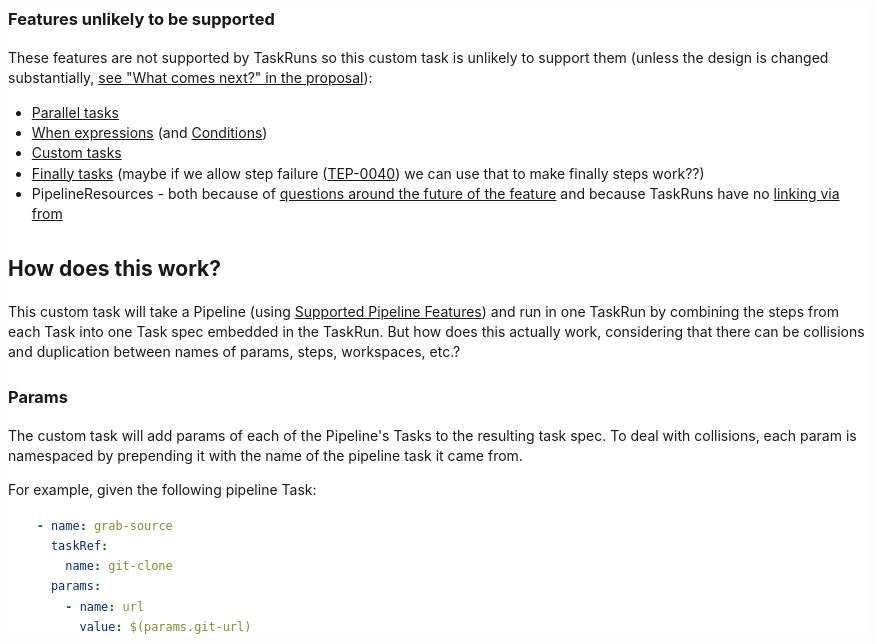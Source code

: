 ### Features unlikely to be supported

These features are not supported by TaskRuns so this custom task is unlikely to support them (unless the design
is changed substantially, [see "What comes next?" in the proposal](https://github.com/tektoncd/community/issues/447)):

* [Parallel tasks](https://github.com/tektoncd/pipeline/blob/main/docs/pipelines.md#configuring-the-task-execution-order)
* [When expressions](https://github.com/tektoncd/pipeline/blob/main/docs/pipelines.md#guard-task-execution-using-whenexpressions)
  (and [Conditions](https://github.com/tektoncd/pipeline/blob/main/docs/pipelines.md#guard-task-execution-using-conditions))
* [Custom tasks](https://github.com/tektoncd/pipeline/blob/main/docs/pipelines.md#using-custom-tasks)
* [Finally tasks](https://github.com/tektoncd/pipeline/blob/main/docs/pipelines.md#adding-finally-to-the-pipeline)
  (maybe if we allow step failure ([TEP-0040](https://github.com/tektoncd/community/blob/main/teps/0040-ignore-step-errors.md))
  we can use that to make finally steps work??)
* PipelineResources - both because of
  [questions around the future of the feature](https://github.com/tektoncd/pipeline/blob/main/docs/resources.md#why-arent-pipelineresources-in-beta)
  and because TaskRuns have no [linking via from](https://github.com/tektoncd/pipeline/blob/main/docs/pipelines.md#using-the-from-parameter)
  
## How does this work?

This custom task will take a Pipeline (using [Supported Pipeline Features](#supported-pipeline-features)) and
run in one TaskRun by combining the steps from each Task into one Task spec embedded in the TaskRun.
But how does this actually work, considering that there can be collisions and duplication between names
of params, steps, workspaces, etc.?

### Params

The custom task will add params of each of the Pipeline's Tasks to the resulting task spec. To deal with collisions,
each param is namespaced by prepending it with the name of the pipeline task it came from.

For example, given the following pipeline Task:

```yaml
    - name: grab-source
      taskRef:
        name: git-clone
      params:
        - name: url
          value: $(params.git-url)
```

